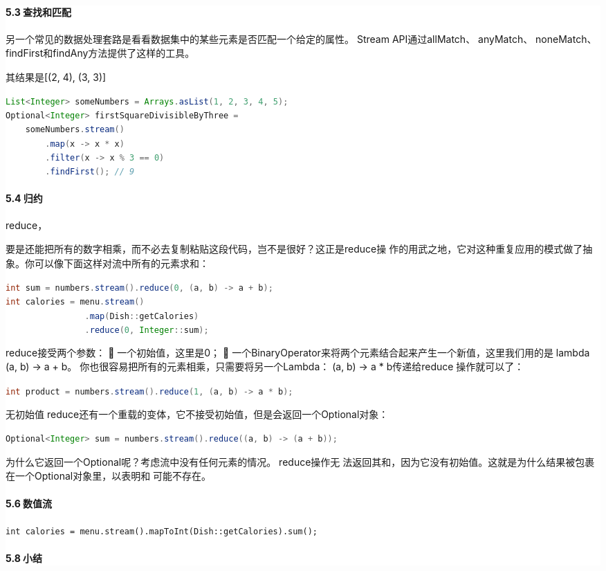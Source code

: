 #### 5.3 查找和匹配

另一个常见的数据处理套路是看看数据集中的某些元素是否匹配一个给定的属性。 Stream
API通过allMatch、 anyMatch、 noneMatch、 findFirst和findAny方法提供了这样的工具。  

其结果是[(2, 4), (3, 3)]  

```java
List<Integer> someNumbers = Arrays.asList(1, 2, 3, 4, 5);
Optional<Integer> firstSquareDivisibleByThree =
	someNumbers.stream()
		.map(x -> x * x)
		.filter(x -> x % 3 == 0)
		.findFirst(); // 9  
```

#### 5.4 归约

reduce，

要是还能把所有的数字相乘，而不必去复制粘贴这段代码，岂不是很好？这正是reduce操
作的用武之地，它对这种重复应用的模式做了抽象。你可以像下面这样对流中所有的元素求和：

```java
int sum = numbers.stream().reduce(0, (a, b) -> a + b);
int calories = menu.stream()
				.map(Dish::getCalories)
				.reduce(0, Integer::sum);
```

reduce接受两个参数：
 一个初始值，这里是0；
 一个BinaryOperator<T>来将两个元素结合起来产生一个新值，这里我们用的是
lambda (a, b) -> a + b。
你也很容易把所有的元素相乘，只需要将另一个Lambda： (a, b) -> a * b传递给reduce
操作就可以了：

```java
int product = numbers.stream().reduce(1, (a, b) -> a * b);  
```

无初始值
reduce还有一个重载的变体，它不接受初始值，但是会返回一个Optional对象：

```java
Optional<Integer> sum = numbers.stream().reduce((a, b) -> (a + b));
```

为什么它返回一个Optional<Integer>呢？考虑流中没有任何元素的情况。 reduce操作无
法返回其和，因为它没有初始值。这就是为什么结果被包裹在一个Optional对象里，以表明和
可能不存在。  

#### 5.6 数值流

```
int calories = menu.stream().mapToInt(Dish::getCalories).sum();  
```

#### 5.8 小结
